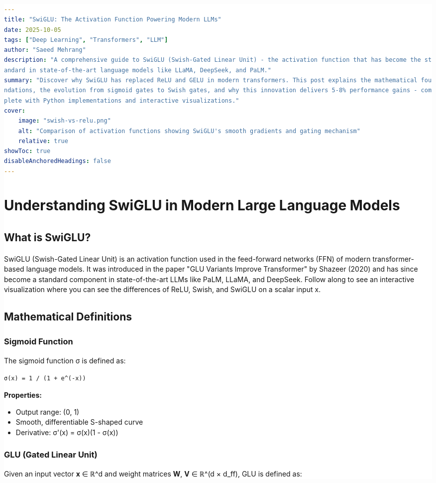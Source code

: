 ```yaml
---
title: "SwiGLU: The Activation Function Powering Modern LLMs"
date: 2025-10-05
tags: ["Deep Learning", "Transformers", "LLM"]
author: "Saeed Mehrang"
description: "A comprehensive guide to SwiGLU (Swish-Gated Linear Unit) - the activation function that has become the standard in state-of-the-art language models like LLaMA, DeepSeek, and PaLM."
summary: "Discover why SwiGLU has replaced ReLU and GELU in modern transformers. This post explains the mathematical foundations, the evolution from sigmoid gates to Swish gates, and why this innovation delivers 5-8% performance gains - complete with Python implementations and interactive visualizations."
cover:
    image: "swish-vs-relu.png"
    alt: "Comparison of activation functions showing SwiGLU's smooth gradients and gating mechanism"
    relative: true
showToc: true
disableAnchoredHeadings: false
---
```


# Understanding SwiGLU in Modern Large Language Models

## What is SwiGLU?

SwiGLU (Swish-Gated Linear Unit) is an activation function used in the feed-forward networks (FFN) of modern transformer-based language models. It was introduced in the paper "GLU Variants Improve Transformer" by Shazeer (2020) and has since become a standard component in state-of-the-art LLMs like PaLM, LLaMA, and DeepSeek. Follow along to see an interactive visualization where you can see the differences of ReLU, Swish, and SwiGLU on a scalar input x.

## Mathematical Definitions

### Sigmoid Function
The sigmoid function σ is defined as:

```
σ(x) = 1 / (1 + e^(-x))
```

**Properties:**
- Output range: (0, 1)
- Smooth, differentiable S-shaped curve
- Derivative: σ'(x) = σ(x)(1 - σ(x))

### GLU (Gated Linear Unit)
Given an input vector **x** ∈ ℝ^d and weight matrices **W**, **V** ∈ ℝ^(d × d_ff), GLU is defined as:
